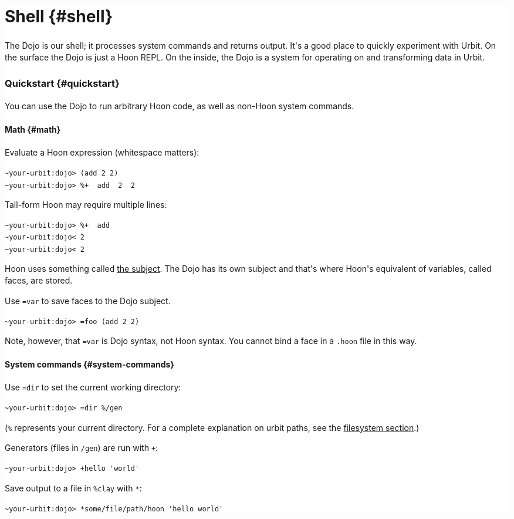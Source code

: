 # Shell {#shell}

The Dojo is our shell; it processes system commands and returns output. It's a good place to quickly experiment with Urbit. On the surface the Dojo is just a Hoon REPL. On the inside, the Dojo is a system for operating on and transforming data in Urbit.

### Quickstart {#quickstart}

You can use the Dojo to run arbitrary Hoon code, as well as non-Hoon system commands.

#### Math {#math}

Evaluate a Hoon expression (whitespace matters):

```
~your-urbit:dojo> (add 2 2)
~your-urbit:dojo> %+  add  2  2
```

Tall-form Hoon may require multiple lines:

```
~your-urbit:dojo> %+  add
~your-urbit:dojo< 2
~your-urbit:dojo< 2
```

Hoon uses something called [the subject](https://developers.urbit.org/glossary/subject).  The Dojo has its own subject and that's where Hoon's equivalent of variables, called faces, are stored.

Use `=var` to save faces to the Dojo subject.

```
~your-urbit:dojo> =foo (add 2 2)
```

Note, however, that `=var` is Dojo syntax, not Hoon syntax. You cannot bind a face in a `.hoon` file in this way.

#### System commands {#system-commands}

Use `=dir` to set the current working directory:

```
~your-urbit:dojo> =dir %/gen
```

(`%` represents your current directory. For a complete explanation on urbit paths, see the [filesystem section](#filesystem).)

Generators (files in `/gen`) are run with `+`:

```
~your-urbit:dojo> +hello 'world'
```

Save output to a file in `%clay` with `*`:

```
~your-urbit:dojo> *some/file/path/hoon 'hello world'
```
